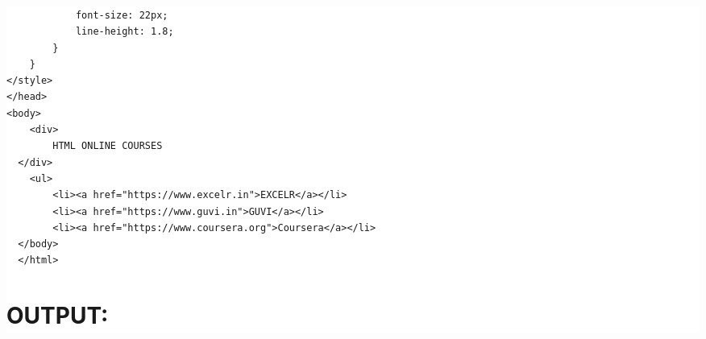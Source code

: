 ```
            font-size: 22px;
            line-height: 1.8;
        }
    }
</style>
</head>
<body>
    <div>
        HTML ONLINE COURSES
  </div>
    <ul>
        <li><a href="https://www.excelr.in">EXCELR</a></li>
        <li><a href="https://www.guvi.in">GUVI</a></li>
        <li><a href="https://www.coursera.org">Coursera</a></li>
  </body>
  </html>
```
# OUTPUT:
